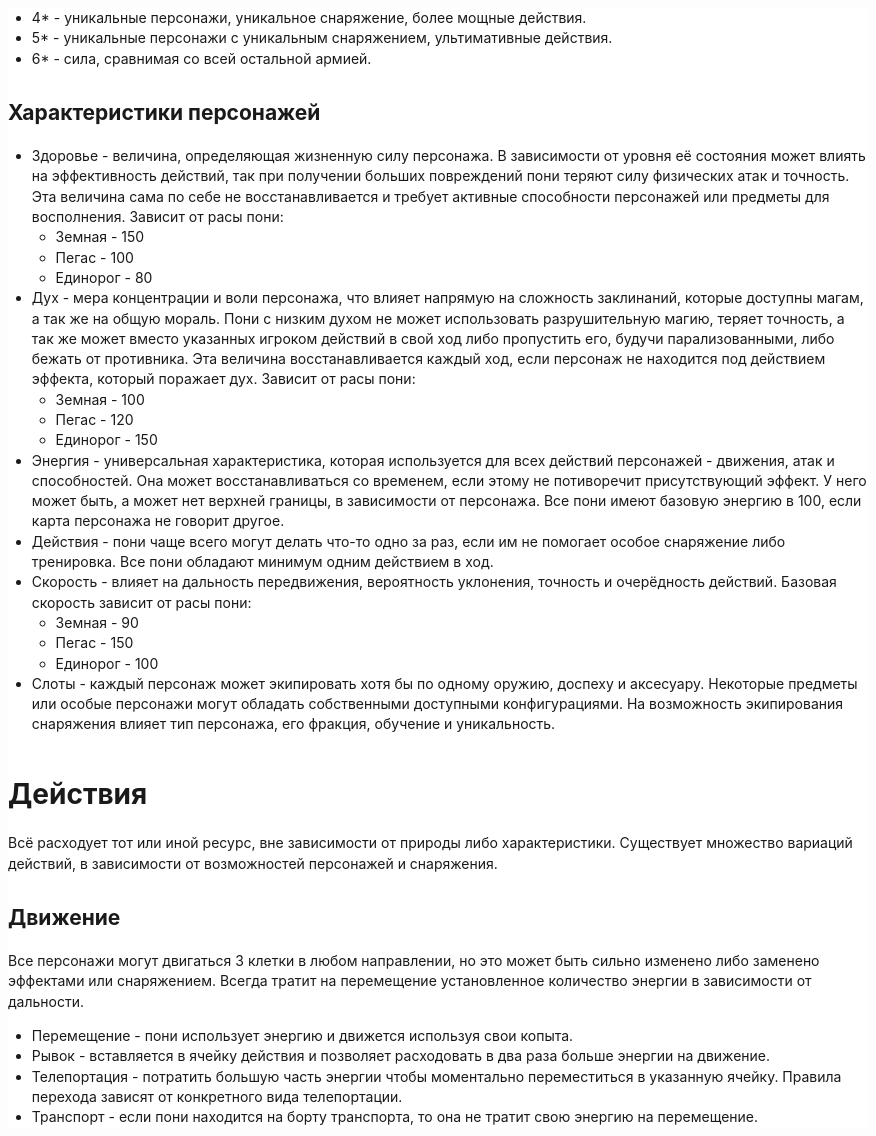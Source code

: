   - 4* - уникальные персонажи, уникальное снаряжение, более мощные действия.
  - 5* - уникальные персонажи с уникальным снаряжением, ультимативные действия.
  - 6* - сила, сравнимая со всей остальной армией.

## Характеристики персонажей

- Здоровье - величина, определяющая жизненную силу персонажа. В зависимости от уровня её состояния может влиять на эффективность действий, так при получении больших повреждений пони теряют силу физических атак и точность. Эта величина сама по себе не восстанавливается и требует активные способности персонажей или предметы для восполнения. Зависит от расы пони:
  - Земная - 150
  - Пегас - 100
  - Единорог - 80
- Дух - мера концентрации и воли персонажа, что влияет напрямую на сложность заклинаний, которые доступны магам, а так же на общую мораль. Пони с низким духом не может использовать разрушительную магию, теряет точность, а так же может вместо указанных игроком действий в свой ход либо пропустить его, будучи парализованными, либо бежать от противника. Эта величина восстанавливается каждый ход, если персонаж не находится под действием эффекта, который поражает дух. Зависит от расы пони:
  - Земная - 100
  - Пегас - 120
  - Единорог - 150
- Энергия - универсальная характеристика, которая используется для всех действий персонажей - движения, атак и способностей. Она может восстанавливаться со временем, если этому не потиворечит присутствующий эффект. У него может быть, а может нет верхней границы, в зависимости от персонажа. Все пони имеют базовую энергию в 100, если карта персонажа не говорит другое.
- Действия - пони чаще всего могут делать что-то одно за раз, если им не помогает особое снаряжение либо тренировка. Все пони обладают минимум одним действием в ход.
- Скорость - влияет на дальность передвижения, вероятность уклонения, точность и очерёдность действий. Базовая скорость зависит от расы пони:
  - Земная - 90
  - Пегас - 150
  - Единорог - 100
- Слоты - каждый персонаж может экипировать хотя бы по одному оружию, доспеху и аксесуару. Некоторые предметы или особые персонажи могут обладать собственными доступными конфигурациями. На возможность экипирования снаряжения влияет тип персонажа, его фракция, обучение и уникальность.

# Действия

Всё расходует тот или иной ресурс, вне зависимости от природы либо характеристики. Существует множество вариаций действий, в зависимости от возможностей персонажей и снаряжения.

## Движение

Все персонажи могут двигаться 3 клетки в любом направлении, но это может быть сильно изменено либо заменено эффектами или снаряжением. Всегда тратит на перемещение установленное количество энергии в зависимости от дальности.

- Перемещение - пони использует энергию и движется используя свои копыта.
- Рывок - вставляется в ячейку действия и позволяет расходовать в два раза больше энергии на движение.
- Телепортация - потратить большую часть энергии чтобы моментально переместиться в указанную ячейку. Правила перехода зависят от конкретного вида телепортации.
- Транспорт - если пони находится на борту транспорта, то она не тратит свою энергию на перемещение.
